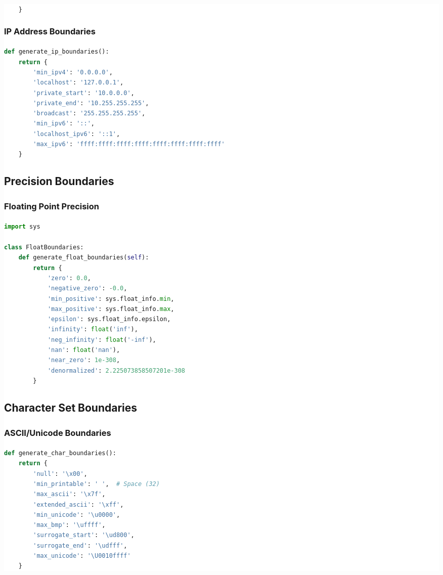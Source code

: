 ```python
    }
```

### IP Address Boundaries
```python
def generate_ip_boundaries():
    return {
        'min_ipv4': '0.0.0.0',
        'localhost': '127.0.0.1',
        'private_start': '10.0.0.0',
        'private_end': '10.255.255.255',
        'broadcast': '255.255.255.255',
        'min_ipv6': '::',
        'localhost_ipv6': '::1',
        'max_ipv6': 'ffff:ffff:ffff:ffff:ffff:ffff:ffff:ffff'
    }
```

## Precision Boundaries
### Floating Point Precision
```python
import sys

class FloatBoundaries:
    def generate_float_boundaries(self):
        return {
            'zero': 0.0,
            'negative_zero': -0.0,
            'min_positive': sys.float_info.min,
            'max_positive': sys.float_info.max,
            'epsilon': sys.float_info.epsilon,
            'infinity': float('inf'),
            'neg_infinity': float('-inf'),
            'nan': float('nan'),
            'near_zero': 1e-308,
            'denormalized': 2.225073858507201e-308
        }
```

## Character Set Boundaries
### ASCII/Unicode Boundaries
```python
def generate_char_boundaries():
    return {
        'null': '\x00',
        'min_printable': ' ',  # Space (32)
        'max_ascii': '\x7f',
        'extended_ascii': '\xff',
        'min_unicode': '\u0000',
        'max_bmp': '\uffff',
        'surrogate_start': '\ud800',
        'surrogate_end': '\udfff',
        'max_unicode': '\U0010ffff'
    }
```
